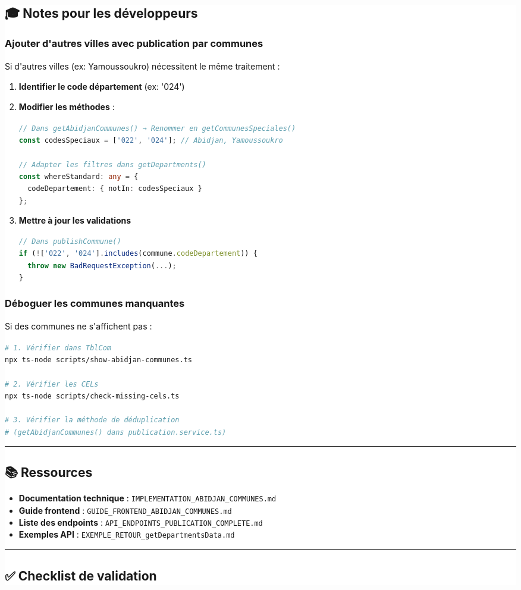 
## 🎓 Notes pour les développeurs

### Ajouter d'autres villes avec publication par communes

Si d'autres villes (ex: Yamoussoukro) nécessitent le même traitement :

1. **Identifier le code département** (ex: '024')

2. **Modifier les méthodes** :
   ```typescript
   // Dans getAbidjanCommunes() → Renommer en getCommunesSpeciales()
   const codesSpeciaux = ['022', '024']; // Abidjan, Yamoussoukro
   
   // Adapter les filtres dans getDepartments()
   const whereStandard: any = {
     codeDepartement: { notIn: codesSpeciaux }
   };
   ```

3. **Mettre à jour les validations**
   ```typescript
   // Dans publishCommune()
   if (!['022', '024'].includes(commune.codeDepartement)) {
     throw new BadRequestException(...);
   }
   ```

### Déboguer les communes manquantes

Si des communes ne s'affichent pas :
```bash
# 1. Vérifier dans TblCom
npx ts-node scripts/show-abidjan-communes.ts

# 2. Vérifier les CELs
npx ts-node scripts/check-missing-cels.ts

# 3. Vérifier la méthode de déduplication
# (getAbidjanCommunes() dans publication.service.ts)
```

---

## 📚 Ressources

- **Documentation technique** : `IMPLEMENTATION_ABIDJAN_COMMUNES.md`
- **Guide frontend** : `GUIDE_FRONTEND_ABIDJAN_COMMUNES.md`
- **Liste des endpoints** : `API_ENDPOINTS_PUBLICATION_COMPLETE.md`
- **Exemples API** : `EXEMPLE_RETOUR_getDepartmentsData.md`

---

## ✅ Checklist de validation

